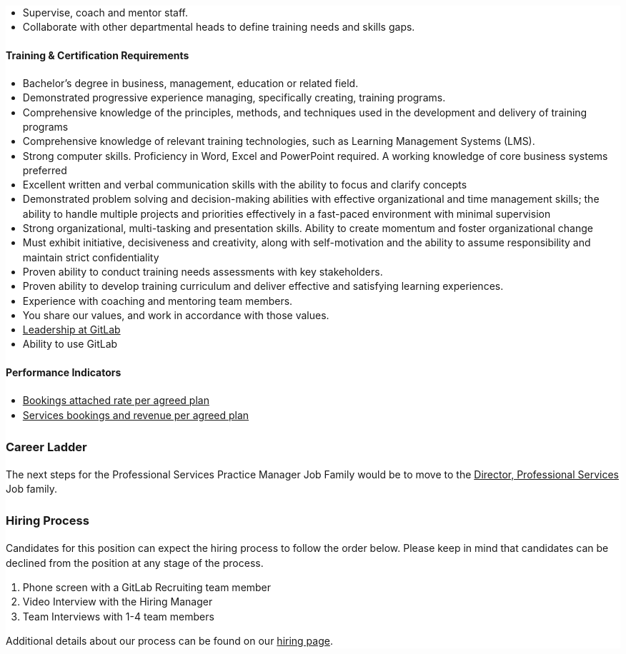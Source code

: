 - Supervise, coach and mentor staff.
- Collaborate with other departmental heads to define training needs and skills gaps.

#### Training & Certification Requirements

- Bachelor’s degree in business, management, education or related field.
- Demonstrated progressive experience managing, specifically creating, training programs.
- Comprehensive knowledge of the principles, methods, and techniques used in the development and delivery of training programs
- Comprehensive knowledge of relevant training technologies, such as Learning Management Systems (LMS).
- Strong computer skills. Proficiency in Word, Excel and PowerPoint required. A working knowledge of core business systems preferred
- Excellent written and verbal communication skills with the ability to focus and clarify concepts
- Demonstrated problem solving and decision-making abilities with effective organizational and time management skills; the ability to handle multiple projects and priorities effectively in a fast-paced environment with minimal supervision
- Strong organizational, multi-tasking and presentation skills. Ability to create momentum and foster organizational change
- Must exhibit initiative, decisiveness and creativity, along with self-motivation and the ability to assume responsibility and maintain strict confidentiality
- Proven ability to conduct training needs assessments with key stakeholders.
- Proven ability to develop training curriculum and deliver effective and satisfying learning experiences.
- Experience with coaching and mentoring team members.
- You share our values, and work in accordance with those values.
- [Leadership at GitLab](https://about.gitlab.com/company/team/structure/#director-group)
- Ability to use GitLab

#### Performance Indicators

- [Bookings attached rate per agreed plan](https://about.gitlab.com/handbook/sales/#pcv)
- [Services bookings and revenue per agreed plan](https://about.gitlab.com/handbook/sales/#pcv)

### Career Ladder

The next steps for the Professional Services Practice Manager Job Family would be to move to the [Director, Professional Services](/job-families/sales/director-of-professional-services/) Job family.

### Hiring Process

Candidates for this position can expect the hiring process to follow the order below. Please keep in mind that candidates can be declined from the position at any stage of the process.

1. Phone screen with a GitLab Recruiting team member
1. Video Interview with the Hiring Manager
1. Team Interviews with 1-4 team members

Additional details about our process can be found on our [hiring page](https://about.gitlab.com/handbook/hiring/).
